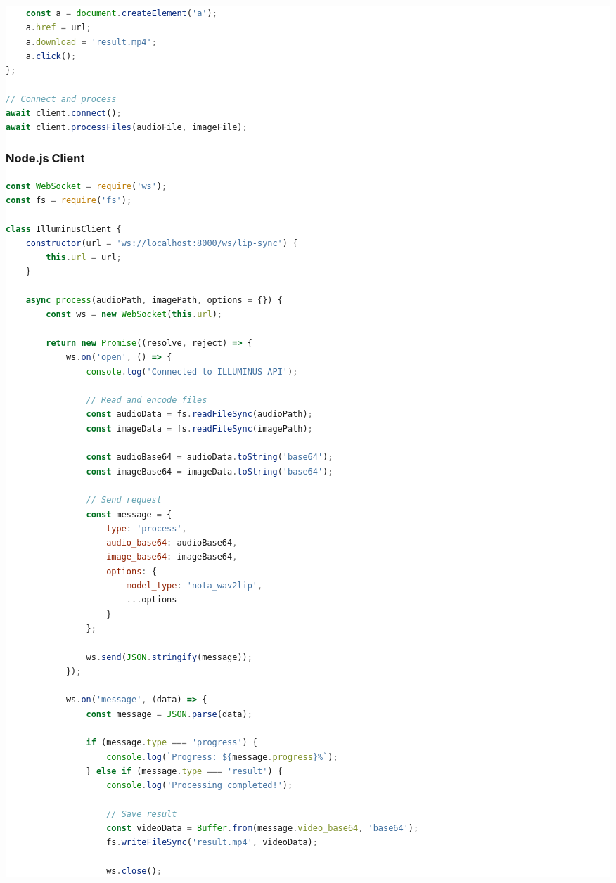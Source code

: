 ```javascript
    const a = document.createElement('a');
    a.href = url;
    a.download = 'result.mp4';
    a.click();
};

// Connect and process
await client.connect();
await client.processFiles(audioFile, imageFile);
```

### Node.js Client

```javascript
const WebSocket = require('ws');
const fs = require('fs');

class IlluminusClient {
    constructor(url = 'ws://localhost:8000/ws/lip-sync') {
        this.url = url;
    }
    
    async process(audioPath, imagePath, options = {}) {
        const ws = new WebSocket(this.url);
        
        return new Promise((resolve, reject) => {
            ws.on('open', () => {
                console.log('Connected to ILLUMINUS API');
                
                // Read and encode files
                const audioData = fs.readFileSync(audioPath);
                const imageData = fs.readFileSync(imagePath);
                
                const audioBase64 = audioData.toString('base64');
                const imageBase64 = imageData.toString('base64');
                
                // Send request
                const message = {
                    type: 'process',
                    audio_base64: audioBase64,
                    image_base64: imageBase64,
                    options: {
                        model_type: 'nota_wav2lip',
                        ...options
                    }
                };
                
                ws.send(JSON.stringify(message));
            });
            
            ws.on('message', (data) => {
                const message = JSON.parse(data);
                
                if (message.type === 'progress') {
                    console.log(`Progress: ${message.progress}%`);
                } else if (message.type === 'result') {
                    console.log('Processing completed!');
                    
                    // Save result
                    const videoData = Buffer.from(message.video_base64, 'base64');
                    fs.writeFileSync('result.mp4', videoData);
                    
                    ws.close();
```